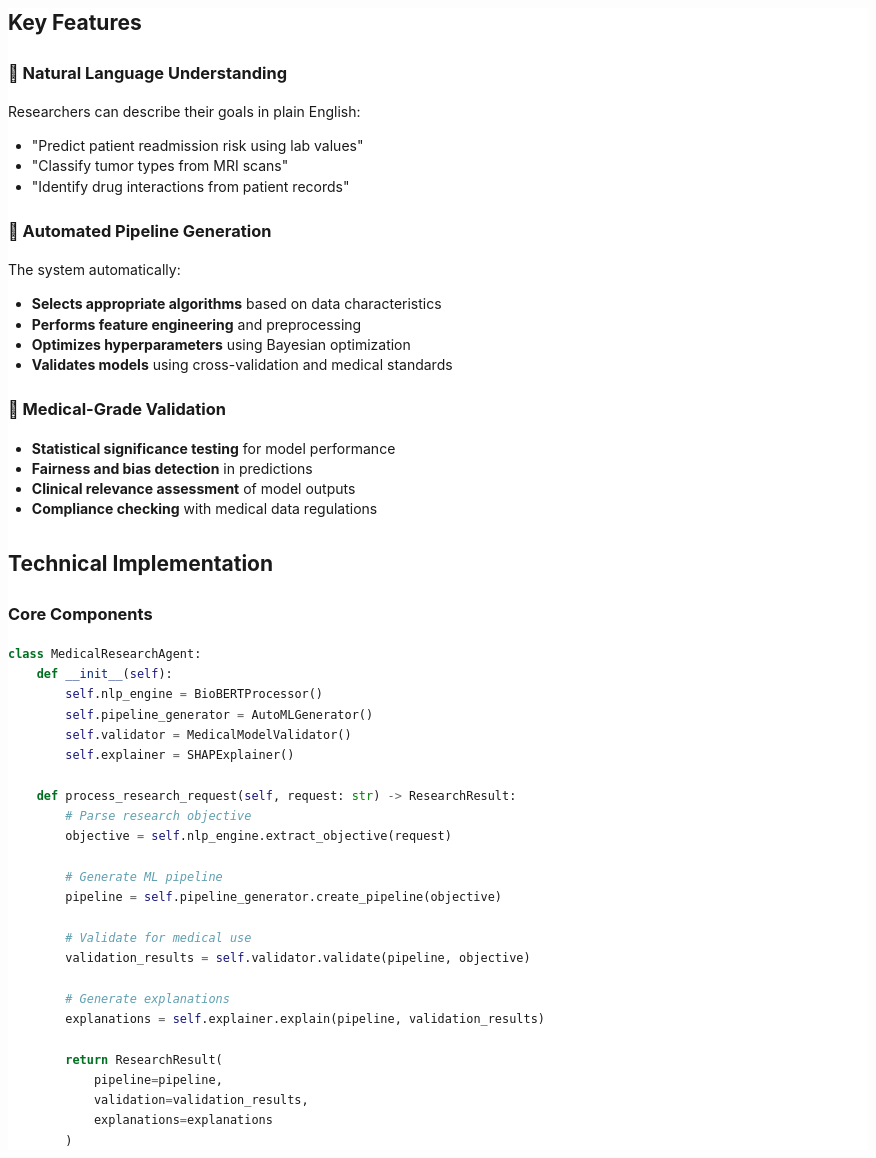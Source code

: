 ## Key Features

### 🧠 Natural Language Understanding
Researchers can describe their goals in plain English:
- "Predict patient readmission risk using lab values"
- "Classify tumor types from MRI scans"
- "Identify drug interactions from patient records"

### 🔧 Automated Pipeline Generation
The system automatically:
- **Selects appropriate algorithms** based on data characteristics
- **Performs feature engineering** and preprocessing
- **Optimizes hyperparameters** using Bayesian optimization
- **Validates models** using cross-validation and medical standards

### 🏥 Medical-Grade Validation
- **Statistical significance testing** for model performance
- **Fairness and bias detection** in predictions
- **Clinical relevance assessment** of model outputs
- **Compliance checking** with medical data regulations

## Technical Implementation

### Core Components

```python
class MedicalResearchAgent:
    def __init__(self):
        self.nlp_engine = BioBERTProcessor()
        self.pipeline_generator = AutoMLGenerator()
        self.validator = MedicalModelValidator()
        self.explainer = SHAPExplainer()

    def process_research_request(self, request: str) -> ResearchResult:
        # Parse research objective
        objective = self.nlp_engine.extract_objective(request)

        # Generate ML pipeline
        pipeline = self.pipeline_generator.create_pipeline(objective)

        # Validate for medical use
        validation_results = self.validator.validate(pipeline, objective)

        # Generate explanations
        explanations = self.explainer.explain(pipeline, validation_results)

        return ResearchResult(
            pipeline=pipeline,
            validation=validation_results,
            explanations=explanations
        )
```

